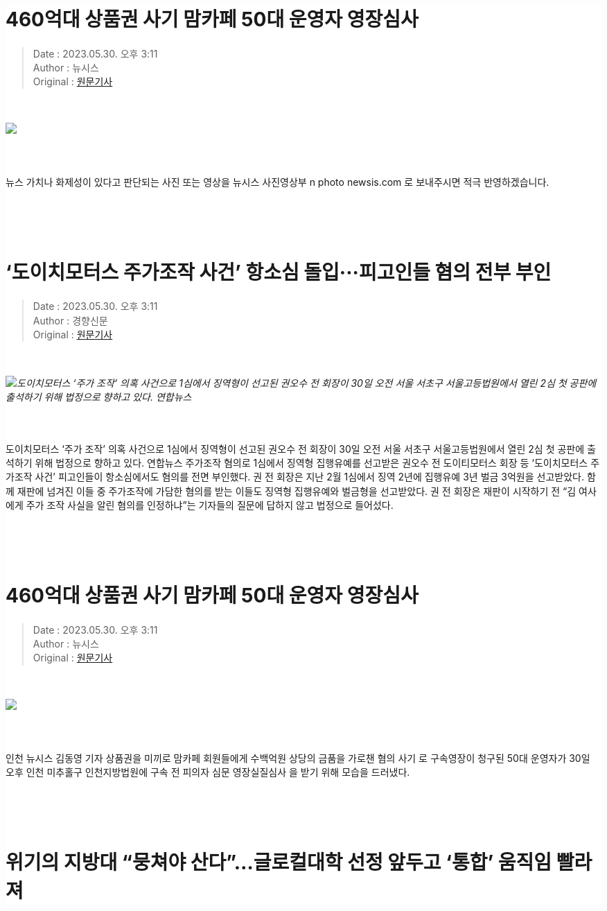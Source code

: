   
# 460억대 상품권 사기 맘카페 50대 운영자 영장심사  
  
> Date : 2023.05.30. 오후 3:11  
> Author : 뉴시스  
> Original : [원문기사](https://n.news.naver.com/mnews/article/003/0011886680?sid=102)  
<br/>  
  
<img src="https://imgnews.pstatic.net/image/003/2023/05/30/NISI20230530_0001277810_web_20230530151018_20230530151113488.jpg?type=w647" id="img1"></img>  
<br/><br/>  
  
뉴스 가치나 화제성이 있다고 판단되는 사진 또는 영상을 뉴시스 사진영상부 n photo newsis.com 로 보내주시면 적극 반영하겠습니다.  
<br/><br/><br/>  

  
# ‘도이치모터스 주가조작 사건’ 항소심 돌입···피고인들 혐의 전부 부인  
  
> Date : 2023.05.30. 오후 3:11  
> Author : 경향신문  
> Original : [원문기사](https://n.news.naver.com/mnews/article/032/0003226731?sid=102)  
<br/>  
  
<img src="https://imgnews.pstatic.net/image/032/2023/05/30/0003226731_001_20230530151110379.jpg?type=w647" id="img1"></img><em class="img_desc">도이치모터스 ‘주가 조작’ 의혹 사건으로 1심에서 징역형이 선고된 권오수 전 회장이 30일 오전 서울 서초구 서울고등법원에서 열린 2심 첫 공판에 출석하기 위해 법정으로 향하고 있다. 연합뉴스</em>  
<br/><br/>  
  
도이치모터스 ‘주가 조작’ 의혹 사건으로 1심에서 징역형이 선고된 권오수 전 회장이 30일 오전 서울 서초구 서울고등법원에서 열린 2심 첫 공판에 출석하기 위해 법정으로 향하고 있다.
연합뉴스 주가조작 혐의로 1심에서 징역형 집행유예를 선고받은 권오수 전 도이티모터스 회장 등 ‘도이치모터스 주가조작 사건’ 피고인들이 항소심에서도 혐의를 전면 부인했다.
권 전 회장은 지난 2월 1심에서 징역 2년에 집행유예 3년 벌금 3억원을 선고받았다.
함께 재판에 넘겨진 이들 중 주가조작에 가담한 혐의를 받는 이들도 징역형 집행유예와 벌금형을 선고받았다.
권 전 회장은 재판이 시작하기 전 “김 여사에게 주가 조작 사실을 알린 혐의를 인정하냐”는 기자들의 질문에 답하지 않고 법정으로 들어섰다.  
<br/><br/><br/>  

  
# 460억대 상품권 사기 맘카페 50대 운영자 영장심사  
  
> Date : 2023.05.30. 오후 3:11  
> Author : 뉴시스  
> Original : [원문기사](https://n.news.naver.com/mnews/article/003/0011886679?sid=102)  
<br/>  
  
<img src="https://imgnews.pstatic.net/image/003/2023/05/30/NISI20230530_0001277811_web_20230530151018_20230530151108752.jpg?type=w647" id="img1"></img>  
<br/><br/>  
  
인천 뉴시스 김동영 기자 상품권을 미끼로 맘카페 회원들에게 수백억원 상당의 금품을 가로챈 혐의 사기 로 구속영장이 청구된 50대 운영자가 30일 오후 인천 미추홀구 인천지방법원에 구속 전 피의자 심문 영장실질심사 을 받기 위해 모습을 드러냈다.  
<br/><br/><br/>  

  
# 위기의 지방대 “뭉쳐야 산다”…글로컬대학 선정 앞두고 ‘통합’ 움직임 빨라져  
  